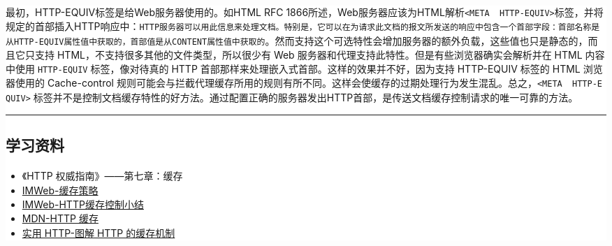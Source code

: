 最初，HTTP-EQUIV标签是给Web服务器使用的。如HTML  RFC  1866所述，Web服务器应该为HTML解析`<META  HTTP-EQUIV>`标签，并将规定的首部插入HTTP响应中：`HTTP服务器可以用此信息来处理文档。特别是，它可以在为请求此文档的报文所发送的响应中包含一个首部字段：首部名称是从HTTP-EQUIV属性值中获取的，首部值是从CONTENT属性值中获取的`。然而支持这个可选特性会增加服务器的额外负载，这些值也只是静态的，而且它只支持 HTML，不支持很多其他的文件类型，所以很少有 Web 服务器和代理支持此特性。但是有些浏览器确实会解析并在 HTML 内容中使用 `HTTP-EQUIV` 标签，像对待真的 HTTP 首部那样来处理嵌入式首部。这样的效果并不好，因为支持 HTTP-EQUIV 标签的 HTML 浏览器使用的 Cache-control 规则可能会与拦截代理缓存所用的规则有所不同。这样会使缓存的过期处理行为发生混乱。总之，`<META  HTTP-EQUIV>` 标签并不是控制文档缓存特性的好方法。通过配置正确的服务器发出HTTP首部，是传送文档缓存控制请求的唯一可靠的方法。

---
## 学习资料

- 《HTTP 权威指南》——第七章：缓存
- [IMWeb-缓存策略](http://imweb.io/topic/55c6f9bac222e3af6ce235b9)
- [IMWeb-HTTP缓存控制小结](http://imweb.io/topic/5795dcb6fb312541492eda8c)
- [MDN-HTTP 缓存](https://developer.mozilla.org/zh-CN/docs/Web/HTTP/Caching_FAQ)
- [实用 HTTP-图解 HTTP 的缓存机制](https://www.cnblogs.com/plokmju/p/htt_cache_cxmy.html)
